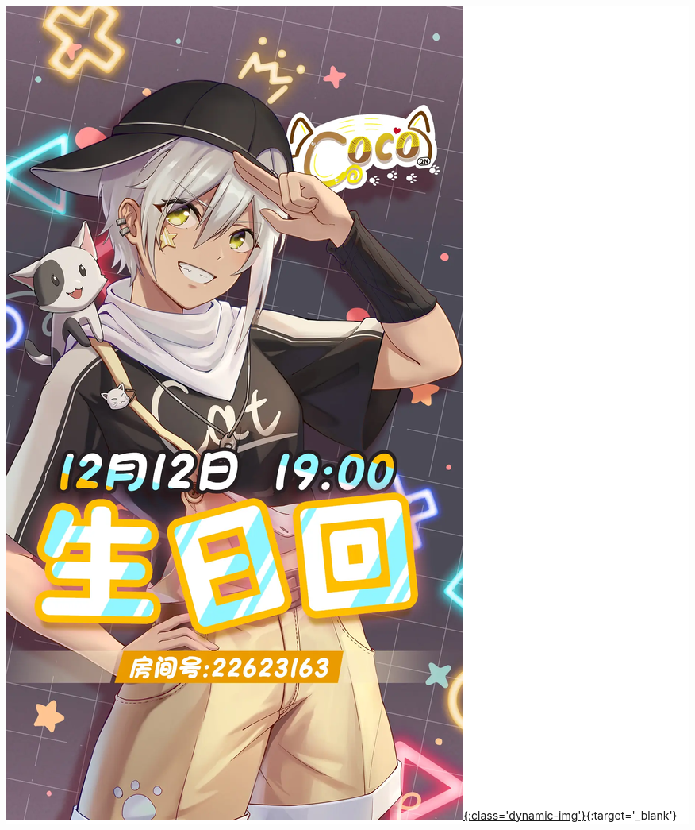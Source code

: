 [![img](/images/888220eb7e12e1227573ef80bc6617faf0c6828f.jpg){:class='dynamic-img'}](/images/888220eb7e12e1227573ef80bc6617faf0c6828f.jpg){:target='_blank'}
